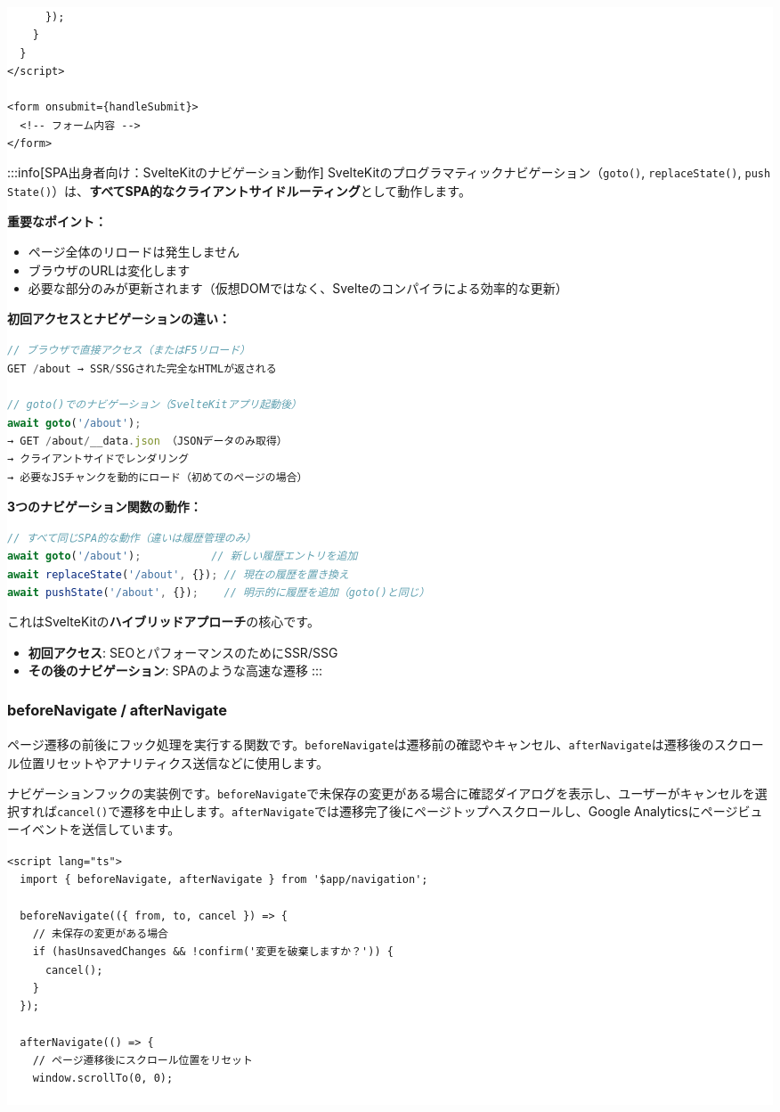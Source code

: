 ```svelte
      });
    }
  }
</script>

<form onsubmit={handleSubmit}>
  <!-- フォーム内容 -->
</form>
```

:::info[SPA出身者向け：SvelteKitのナビゲーション動作]
SvelteKitのプログラマティックナビゲーション（`goto()`, `replaceState()`, `pushState()`）は、**すべてSPA的なクライアントサイドルーティング**として動作します。

**重要なポイント：**
- ページ全体のリロードは発生しません
- ブラウザのURLは変化します
- 必要な部分のみが更新されます（仮想DOMではなく、Svelteのコンパイラによる効率的な更新）

**初回アクセスとナビゲーションの違い：**
```typescript
// ブラウザで直接アクセス（またはF5リロード）
GET /about → SSR/SSGされた完全なHTMLが返される

// goto()でのナビゲーション（SvelteKitアプリ起動後）
await goto('/about');
→ GET /about/__data.json （JSONデータのみ取得）
→ クライアントサイドでレンダリング
→ 必要なJSチャンクを動的にロード（初めてのページの場合）
```

**3つのナビゲーション関数の動作：**
```typescript
// すべて同じSPA的な動作（違いは履歴管理のみ）
await goto('/about');           // 新しい履歴エントリを追加
await replaceState('/about', {}); // 現在の履歴を置き換え
await pushState('/about', {});    // 明示的に履歴を追加（goto()と同じ）
```

これはSvelteKitの**ハイブリッドアプローチ**の核心です。
- **初回アクセス**: SEOとパフォーマンスのためにSSR/SSG
- **その後のナビゲーション**: SPAのような高速な遷移
:::

### beforeNavigate / afterNavigate

ページ遷移の前後にフック処理を実行する関数です。`beforeNavigate`は遷移前の確認やキャンセル、`afterNavigate`は遷移後のスクロール位置リセットやアナリティクス送信などに使用します。

ナビゲーションフックの実装例です。`beforeNavigate`で未保存の変更がある場合に確認ダイアログを表示し、ユーザーがキャンセルを選択すれば`cancel()`で遷移を中止します。`afterNavigate`では遷移完了後にページトップへスクロールし、Google Analyticsにページビューイベントを送信しています。

```svelte
<script lang="ts">
  import { beforeNavigate, afterNavigate } from '$app/navigation';
  
  beforeNavigate(({ from, to, cancel }) => {
    // 未保存の変更がある場合
    if (hasUnsavedChanges && !confirm('変更を破棄しますか？')) {
      cancel();
    }
  });
  
  afterNavigate(() => {
    // ページ遷移後にスクロール位置をリセット
    window.scrollTo(0, 0);
    
```
